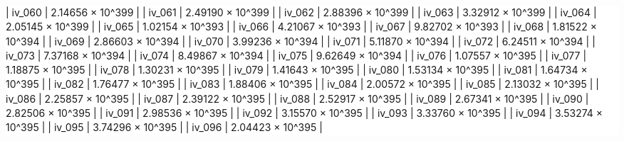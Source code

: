 | iv_060 | 2.14656 × 10^399 |
| iv_061 | 2.49190 × 10^399 |
| iv_062 | 2.88396 × 10^399 |
| iv_063 | 3.32912 × 10^399 |
| iv_064 | 2.05145 × 10^399 |
| iv_065 | 1.02154 × 10^393 |
| iv_066 | 4.21067 × 10^393 |
| iv_067 | 9.82702 × 10^393 |
| iv_068 | 1.81522 × 10^394 |
| iv_069 | 2.86603 × 10^394 |
| iv_070 | 3.99236 × 10^394 |
| iv_071 | 5.11870 × 10^394 |
| iv_072 | 6.24511 × 10^394 |
| iv_073 | 7.37168 × 10^394 |
| iv_074 | 8.49867 × 10^394 |
| iv_075 | 9.62649 × 10^394 |
| iv_076 | 1.07557 × 10^395 |
| iv_077 | 1.18875 × 10^395 |
| iv_078 | 1.30231 × 10^395 |
| iv_079 | 1.41643 × 10^395 |
| iv_080 | 1.53134 × 10^395 |
| iv_081 | 1.64734 × 10^395 |
| iv_082 | 1.76477 × 10^395 |
| iv_083 | 1.88406 × 10^395 |
| iv_084 | 2.00572 × 10^395 |
| iv_085 | 2.13032 × 10^395 |
| iv_086 | 2.25857 × 10^395 |
| iv_087 | 2.39122 × 10^395 |
| iv_088 | 2.52917 × 10^395 |
| iv_089 | 2.67341 × 10^395 |
| iv_090 | 2.82506 × 10^395 |
| iv_091 | 2.98536 × 10^395 |
| iv_092 | 3.15570 × 10^395 |
| iv_093 | 3.33760 × 10^395 |
| iv_094 | 3.53274 × 10^395 |
| iv_095 | 3.74296 × 10^395 |
| iv_096 | 2.04423 × 10^395 |